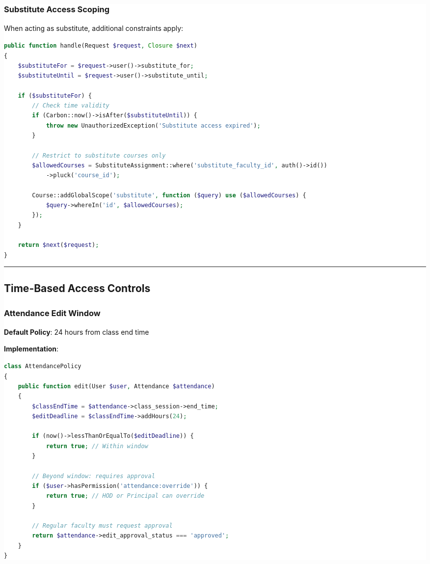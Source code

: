 ### Substitute Access Scoping

When acting as substitute, additional constraints apply:

```php
public function handle(Request $request, Closure $next)
{
    $substituteFor = $request->user()->substitute_for;
    $substituteUntil = $request->user()->substitute_until;
    
    if ($substituteFor) {
        // Check time validity
        if (Carbon::now()->isAfter($substituteUntil)) {
            throw new UnauthorizedException('Substitute access expired');
        }
        
        // Restrict to substitute courses only
        $allowedCourses = SubstituteAssignment::where('substitute_faculty_id', auth()->id())
            ->pluck('course_id');
        
        Course::addGlobalScope('substitute', function ($query) use ($allowedCourses) {
            $query->whereIn('id', $allowedCourses);
        });
    }
    
    return $next($request);
}
```

---

## Time-Based Access Controls

### Attendance Edit Window

**Default Policy**: 24 hours from class end time

**Implementation**:

```php
class AttendancePolicy
{
    public function edit(User $user, Attendance $attendance)
    {
        $classEndTime = $attendance->class_session->end_time;
        $editDeadline = $classEndTime->addHours(24);
        
        if (now()->lessThanOrEqualTo($editDeadline)) {
            return true; // Within window
        }
        
        // Beyond window: requires approval
        if ($user->hasPermission('attendance:override')) {
            return true; // HOD or Principal can override
        }
        
        // Regular faculty must request approval
        return $attendance->edit_approval_status === 'approved';
    }
}
```
